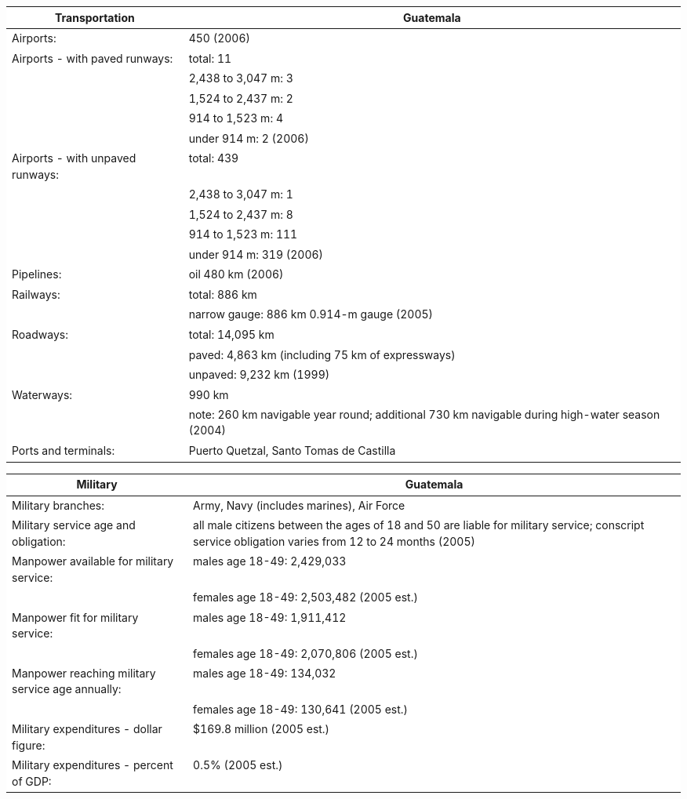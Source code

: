 | Transportation | Guatemala |
| --- | --- |
| Airports: | 450 (2006) |
| Airports - with paved runways: | total: 11 |
| | 2,438 to 3,047 m: 3 |
| | 1,524 to 2,437 m: 2 |
| | 914 to 1,523 m: 4 |
| | under 914 m: 2 (2006) |
| Airports - with unpaved runways: | total: 439 |
| | 2,438 to 3,047 m: 1 |
| | 1,524 to 2,437 m: 8 |
| | 914 to 1,523 m: 111 |
| | under 914 m: 319 (2006) |
| Pipelines: | oil 480 km (2006) |
| Railways: | total: 886 km |
| | narrow gauge: 886 km 0.914-m gauge (2005) |
| Roadways: | total: 14,095 km |
| | paved: 4,863 km (including 75 km of expressways) |
| | unpaved: 9,232 km (1999) |
| Waterways: | 990 km |
| | note: 260 km navigable year round; additional 730 km navigable during high-water season (2004) |
| Ports and terminals: | Puerto Quetzal, Santo Tomas de Castilla |

| Military | Guatemala |
| --- | --- |
| Military branches: | Army, Navy (includes marines), Air Force |
| Military service age and obligation: | all male citizens between the ages of 18 and 50 are liable for military service; conscript service obligation varies from 12 to 24 months (2005) |
| Manpower available for military service: | males age 18-49: 2,429,033 |
| | females age 18-49: 2,503,482 (2005 est.) |
| Manpower fit for military service: | males age 18-49: 1,911,412 |
| | females age 18-49: 2,070,806 (2005 est.) |
| Manpower reaching military service age annually: | males age 18-49: 134,032 |
| | females age 18-49: 130,641 (2005 est.) |
| Military expenditures - dollar figure: | $169.8 million (2005 est.) |
| Military expenditures - percent of GDP: | 0.5% (2005 est.) |
